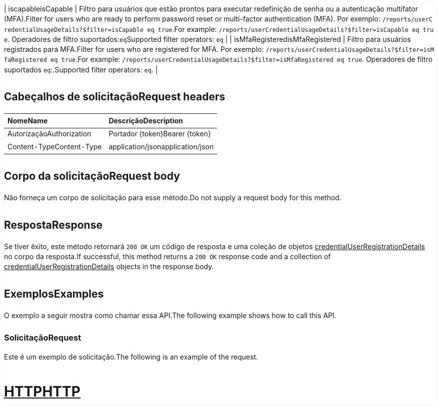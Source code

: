 | <span data-ttu-id="bd8ab-144">iscapable</span><span class="sxs-lookup"><span data-stu-id="bd8ab-144">isCapable</span></span> | <span data-ttu-id="bd8ab-145">Filtro para usuários que estão prontos para executar redefinição de senha ou a autenticação multifator (MFA).</span><span class="sxs-lookup"><span data-stu-id="bd8ab-145">Filter for users who are ready to perform password reset or multi-factor authentication (MFA).</span></span> <span data-ttu-id="bd8ab-146">Por exemplo: `/reports/userCredentialUsageDetails?$filter=isCapable eq true`.</span><span class="sxs-lookup"><span data-stu-id="bd8ab-146">For example: `/reports/userCredentialUsageDetails?$filter=isCapable eq true`.</span></span> <span data-ttu-id="bd8ab-147">Operadores de filtro suportados:`eq`</span><span class="sxs-lookup"><span data-stu-id="bd8ab-147">Supported filter operators: `eq`</span></span> |
| <span data-ttu-id="bd8ab-148">isMfaRegistered</span><span class="sxs-lookup"><span data-stu-id="bd8ab-148">isMfaRegistered</span></span> | <span data-ttu-id="bd8ab-149">Filtro para usuários registrados para MFA.</span><span class="sxs-lookup"><span data-stu-id="bd8ab-149">Filter for users who are registered for MFA.</span></span> <span data-ttu-id="bd8ab-150">Por exemplo: `/reports/userCredentialUsageDetails?$filter=isMfaRegistered eq true`.</span><span class="sxs-lookup"><span data-stu-id="bd8ab-150">For example: `/reports/userCredentialUsageDetails?$filter=isMfaRegistered eq true`.</span></span> <span data-ttu-id="bd8ab-151">Operadores de filtro suportados `eq`:.</span><span class="sxs-lookup"><span data-stu-id="bd8ab-151">Supported filter operators: `eq`.</span></span> |

## <a name="request-headers"></a><span data-ttu-id="bd8ab-152">Cabeçalhos de solicitação</span><span class="sxs-lookup"><span data-stu-id="bd8ab-152">Request headers</span></span>

| <span data-ttu-id="bd8ab-153">Nome</span><span class="sxs-lookup"><span data-stu-id="bd8ab-153">Name</span></span>      |<span data-ttu-id="bd8ab-154">Descrição</span><span class="sxs-lookup"><span data-stu-id="bd8ab-154">Description</span></span>|
|:----------|:----------|
| <span data-ttu-id="bd8ab-155">Autorização</span><span class="sxs-lookup"><span data-stu-id="bd8ab-155">Authorization</span></span> | <span data-ttu-id="bd8ab-156">Portador {token}</span><span class="sxs-lookup"><span data-stu-id="bd8ab-156">Bearer {token}</span></span> |
| <span data-ttu-id="bd8ab-157">Content-Type</span><span class="sxs-lookup"><span data-stu-id="bd8ab-157">Content-Type</span></span> | <span data-ttu-id="bd8ab-158">application/json</span><span class="sxs-lookup"><span data-stu-id="bd8ab-158">application/json</span></span> |

## <a name="request-body"></a><span data-ttu-id="bd8ab-159">Corpo da solicitação</span><span class="sxs-lookup"><span data-stu-id="bd8ab-159">Request body</span></span>

<span data-ttu-id="bd8ab-160">Não forneça um corpo de solicitação para esse método.</span><span class="sxs-lookup"><span data-stu-id="bd8ab-160">Do not supply a request body for this method.</span></span>

## <a name="response"></a><span data-ttu-id="bd8ab-161">Resposta</span><span class="sxs-lookup"><span data-stu-id="bd8ab-161">Response</span></span>

<span data-ttu-id="bd8ab-162">Se tiver êxito, este método retornará `200 OK` um código de resposta e uma coleção de objetos [credentialUserRegistrationDetails](../resources/credentialuserregistrationdetails.md) no corpo da resposta.</span><span class="sxs-lookup"><span data-stu-id="bd8ab-162">If successful, this method returns a `200 OK` response code and a collection of [credentialUserRegistrationDetails](../resources/credentialuserregistrationdetails.md) objects in the response body.</span></span>

## <a name="examples"></a><span data-ttu-id="bd8ab-163">Exemplos</span><span class="sxs-lookup"><span data-stu-id="bd8ab-163">Examples</span></span>

<span data-ttu-id="bd8ab-164">O exemplo a seguir mostra como chamar essa API.</span><span class="sxs-lookup"><span data-stu-id="bd8ab-164">The following example shows how to call this API.</span></span>

### <a name="request"></a><span data-ttu-id="bd8ab-165">Solicitação</span><span class="sxs-lookup"><span data-stu-id="bd8ab-165">Request</span></span>

<span data-ttu-id="bd8ab-166">Este é um exemplo de solicitação.</span><span class="sxs-lookup"><span data-stu-id="bd8ab-166">The following is an example of the request.</span></span>

# <a name="httptabhttp"></a>[<span data-ttu-id="bd8ab-167">HTTP</span><span class="sxs-lookup"><span data-stu-id="bd8ab-167">HTTP</span></span>](#tab/http)

